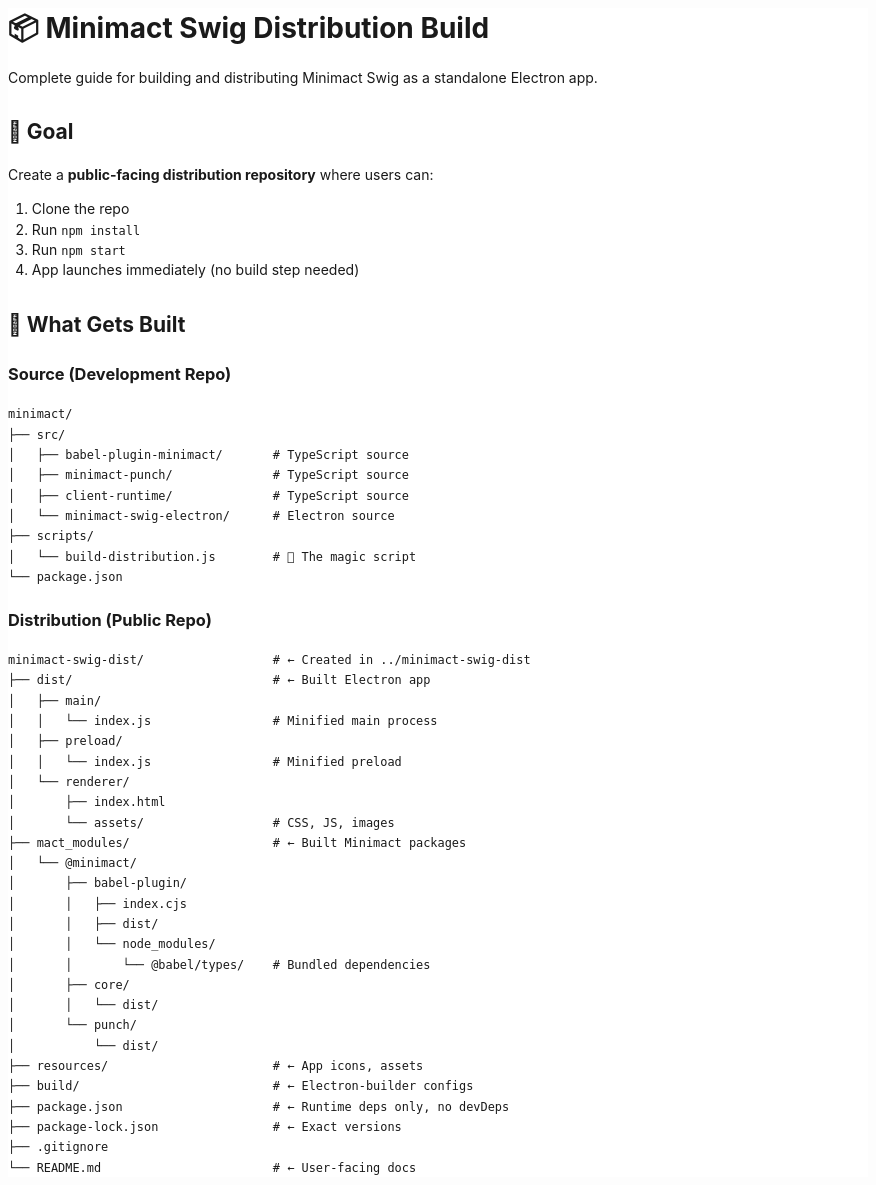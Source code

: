 # 📦 Minimact Swig Distribution Build

Complete guide for building and distributing Minimact Swig as a standalone Electron app.

## 🎯 Goal

Create a **public-facing distribution repository** where users can:
1. Clone the repo
2. Run `npm install`
3. Run `npm start`
4. App launches immediately (no build step needed)

## 📂 What Gets Built

### Source (Development Repo)
```
minimact/
├── src/
│   ├── babel-plugin-minimact/       # TypeScript source
│   ├── minimact-punch/              # TypeScript source
│   ├── client-runtime/              # TypeScript source
│   └── minimact-swig-electron/      # Electron source
├── scripts/
│   └── build-distribution.js        # 🔧 The magic script
└── package.json
```

### Distribution (Public Repo)
```
minimact-swig-dist/                  # ← Created in ../minimact-swig-dist
├── dist/                            # ← Built Electron app
│   ├── main/
│   │   └── index.js                 # Minified main process
│   ├── preload/
│   │   └── index.js                 # Minified preload
│   └── renderer/
│       ├── index.html
│       └── assets/                  # CSS, JS, images
├── mact_modules/                    # ← Built Minimact packages
│   └── @minimact/
│       ├── babel-plugin/
│       │   ├── index.cjs
│       │   ├── dist/
│       │   └── node_modules/
│       │       └── @babel/types/    # Bundled dependencies
│       ├── core/
│       │   └── dist/
│       └── punch/
│           └── dist/
├── resources/                       # ← App icons, assets
├── build/                           # ← Electron-builder configs
├── package.json                     # ← Runtime deps only, no devDeps
├── package-lock.json                # ← Exact versions
├── .gitignore
└── README.md                        # ← User-facing docs
```
